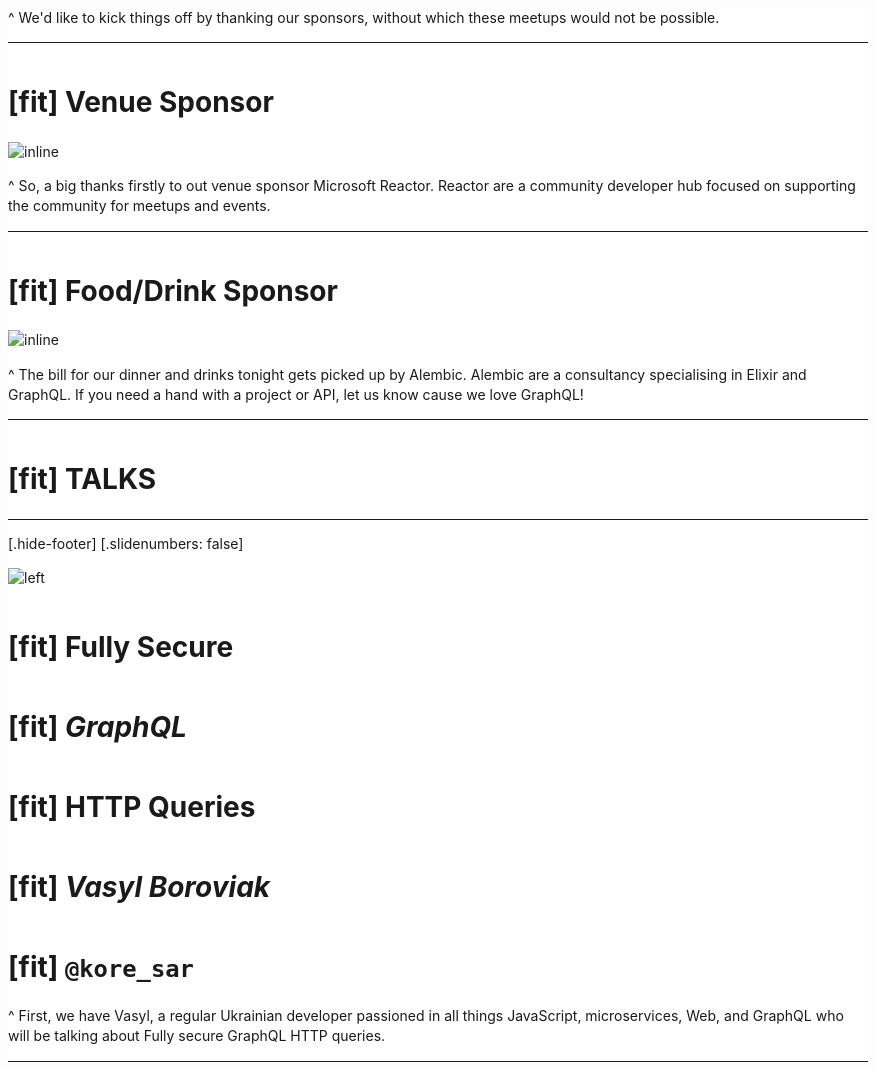 ^
We'd like to kick things off by thanking our sponsors, without which these meetups would not be possible.

---
# [fit] **Venue Sponsor**
![inline](https://www.dropbox.com/s/6m2135kxl3y9gi3/microsoft-logo.png?dl=1)

^
So, a big thanks firstly to out venue sponsor Microsoft Reactor. Reactor are a community developer hub focused on supporting the community for meetups and events.

---

# [fit] **Food/Drink Sponsor**

![inline](https://www.dropbox.com/s/9k9is9ovzbo01ic/alembic-logo.jpg?dl=1)

^
The bill for our dinner and drinks tonight gets picked up by Alembic. Alembic are a consultancy specialising in Elixir and GraphQL. If you need a hand with a project or API, let us know cause we love GraphQL!

---

# [fit] **TALKS**

---
[.hide-footer]
[.slidenumbers: false]

![left](https://www.dropbox.com/s/6n82pw4u33msmb6/vasyl-boroviak.jpg?dl=1)

# [fit] **Fully Secure**
# [fit] *GraphQL*
# [fit] HTTP Queries
# [fit] **_Vasyl Boroviak_**
# [fit] **`@kore_sar`**

^
First, we have Vasyl, a regular Ukrainian developer passioned in all things JavaScript, microservices, Web, and GraphQL who will be talking about Fully secure GraphQL HTTP queries.

---